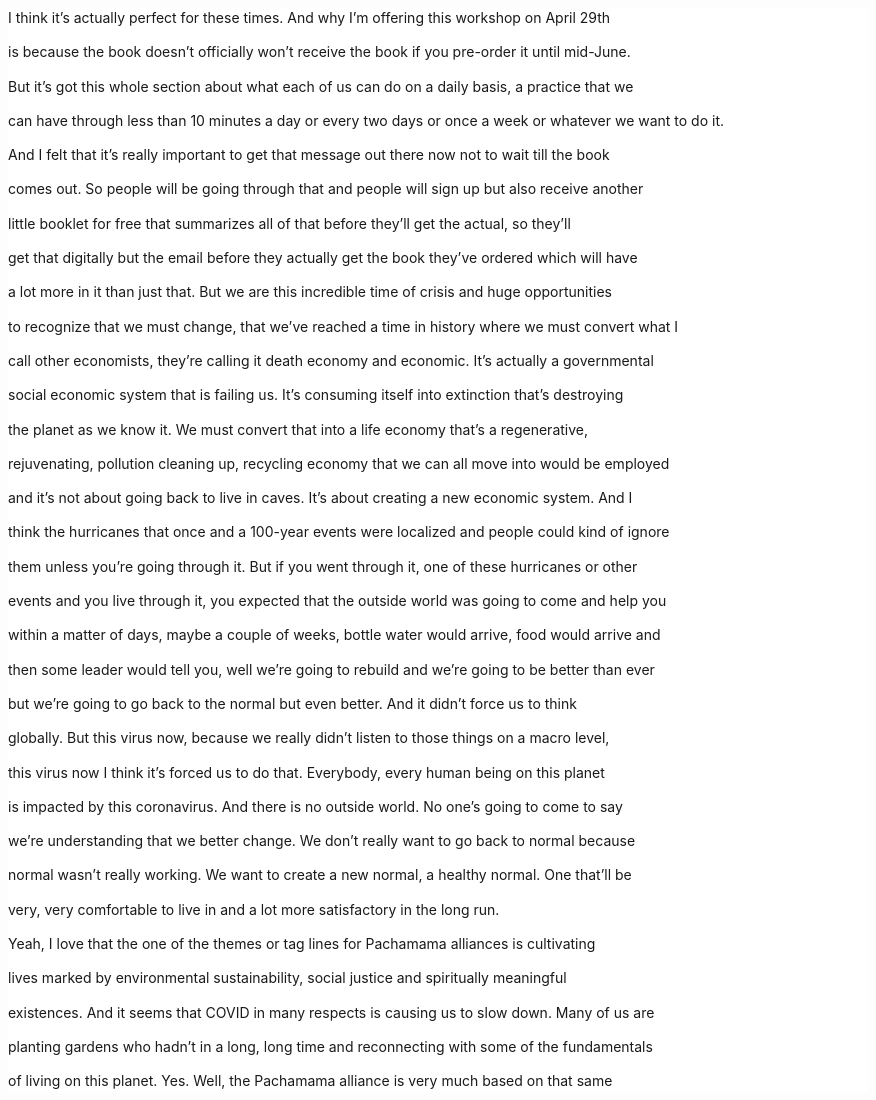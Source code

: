 I think it’s actually perfect for these times. And why I’m offering this workshop on April 29th

is because the book doesn’t officially won’t receive the book if you pre-order it until mid-June.

But it’s got this whole section about what each of us can do on a daily basis, a practice that we

can have through less than 10 minutes a day or every two days or once a week or whatever we want to do it.

And I felt that it’s really important to get that message out there now not to wait till the book

comes out. So people will be going through that and people will sign up but also receive another

little booklet for free that summarizes all of that before they’ll get the actual, so they’ll

get that digitally but the email before they actually get the book they’ve ordered which will have

a lot more in it than just that. But we are this incredible time of crisis and huge opportunities

to recognize that we must change, that we’ve reached a time in history where we must convert what I

call other economists, they’re calling it death economy and economic. It’s actually a governmental

social economic system that is failing us. It’s consuming itself into extinction that’s destroying

the planet as we know it. We must convert that into a life economy that’s a regenerative,

rejuvenating, pollution cleaning up, recycling economy that we can all move into would be employed

and it’s not about going back to live in caves. It’s about creating a new economic system. And I

think the hurricanes that once and a 100-year events were localized and people could kind of ignore

them unless you’re going through it. But if you went through it, one of these hurricanes or other

events and you live through it, you expected that the outside world was going to come and help you

within a matter of days, maybe a couple of weeks, bottle water would arrive, food would arrive and

then some leader would tell you, well we’re going to rebuild and we’re going to be better than ever

but we’re going to go back to the normal but even better. And it didn’t force us to think

globally. But this virus now, because we really didn’t listen to those things on a macro level,

this virus now I think it’s forced us to do that. Everybody, every human being on this planet

is impacted by this coronavirus. And there is no outside world. No one’s going to come to say

we’re understanding that we better change. We don’t really want to go back to normal because

normal wasn’t really working. We want to create a new normal, a healthy normal. One that’ll be

very, very comfortable to live in and a lot more satisfactory in the long run.

Yeah, I love that the one of the themes or tag lines for Pachamama alliances is cultivating

lives marked by environmental sustainability, social justice and spiritually meaningful

existences. And it seems that COVID in many respects is causing us to slow down. Many of us are

planting gardens who hadn’t in a long, long time and reconnecting with some of the fundamentals

of living on this planet. Yes. Well, the Pachamama alliance is very much based on that same
